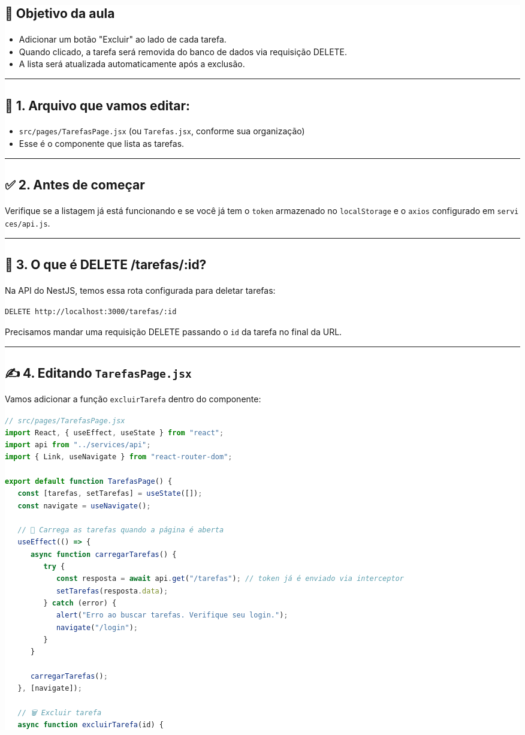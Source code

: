 ## 🎯 **Objetivo da aula**

* Adicionar um botão "Excluir" ao lado de cada tarefa.
* Quando clicado, a tarefa será removida do banco de dados via requisição DELETE.
* A lista será atualizada automaticamente após a exclusão.

---

## 📁 1. Arquivo que vamos editar:

* `src/pages/TarefasPage.jsx` (ou `Tarefas.jsx`, conforme sua organização)
* Esse é o componente que lista as tarefas.

---

## ✅ 2. Antes de começar

Verifique se a listagem já está funcionando e se você já tem o `token` armazenado no `localStorage` e o `axios` configurado em `services/api.js`.

---

## 🧠 3. O que é DELETE /tarefas/\:id?

Na API do NestJS, temos essa rota configurada para deletar tarefas:

```bash
DELETE http://localhost:3000/tarefas/:id
```

Precisamos mandar uma requisição DELETE passando o `id` da tarefa no final da URL.

---

## ✍️ 4. Editando `TarefasPage.jsx`

Vamos adicionar a função `excluirTarefa` dentro do componente:

```jsx
// src/pages/TarefasPage.jsx
import React, { useEffect, useState } from "react";
import api from "../services/api";
import { Link, useNavigate } from "react-router-dom";

export default function TarefasPage() {
   const [tarefas, setTarefas] = useState([]);
   const navigate = useNavigate();

   // 🔁 Carrega as tarefas quando a página é aberta
   useEffect(() => {
      async function carregarTarefas() {
         try {
            const resposta = await api.get("/tarefas"); // token já é enviado via interceptor
            setTarefas(resposta.data);
         } catch (error) {
            alert("Erro ao buscar tarefas. Verifique seu login.");
            navigate("/login");
         }
      }

      carregarTarefas();
   }, [navigate]);

   // 🗑️ Excluir tarefa
   async function excluirTarefa(id) {
```